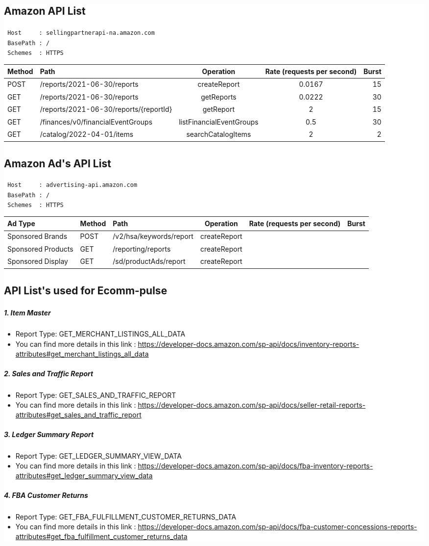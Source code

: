 ## Amazon API List

```
 Host     : sellingpartnerapi-na.amazon.com
 BasePath : /
 Schemes  : HTTPS
 ```

| Method | Path                                       | Operation                  | Rate (requests per second)| Burst  |
|:---    | :---                                       | :----:                     | :----:                    | ---:   |
|POST    | /reports/2021-06-30/reports                | createReport               |                    0.0167 |     15 |
|GET     | /reports/2021-06-30/reports                | getReports                 |                    0.0222 |     30 |
|GET     | /reports/2021-06-30/reports/{reportId}     | getReport                  |                         2 |     15 |
|GET     | /finances/v0/financialEventGroups          | listFinancialEventGroups   |                       0.5 |     30 |
|GET     | /catalog/2022-04-01/items                  | searchCatalogItems         |                         2 |      2 |

## Amazon Ad's API List
```
 Host     : advertising-api.amazon.com
 BasePath : /
 Schemes  : HTTPS
 ```

| Ad Type             | Method | Path                     | Operation                  | Rate (requests per second)| Burst  |
|:---                 |:---    | :---                     | :----:                     | :----:                    | ---:   |
|Sponsored Brands	    |POST    | /v2/hsa/keywords/report  | createReport               |                           |        |
|Sponsored Products   |GET     | /reporting/reports       | createReport               |                           |        |
|Sponsored Display	  |GET     | /sd/productAds/report    | createReport               |                           |        |

## API List's used for Ecomm-pulse
##### 1. Item Master
- Report Type: GET_MERCHANT_LISTINGS_ALL_DATA
- You can find more details in this link : https://developer-docs.amazon.com/sp-api/docs/inventory-reports-attributes#get_merchant_listings_all_data

##### 2. Sales and Traffic Report
- Report Type: GET_SALES_AND_TRAFFIC_REPORT
- You can find more details in this link : https://developer-docs.amazon.com/sp-api/docs/seller-retail-reports-attributes#get_sales_and_traffic_report

##### 3. Ledger Summary Report
- Report Type: GET_LEDGER_SUMMARY_VIEW_DATA
- You can find more details in this link : https://developer-docs.amazon.com/sp-api/docs/fba-inventory-reports-attributes#get_ledger_summary_view_data

##### 4. FBA Customer Returns
- Report Type: GET_FBA_FULFILLMENT_CUSTOMER_RETURNS_DATA
- You can find more details in this link : https://developer-docs.amazon.com/sp-api/docs/fba-customer-concessions-reports-attributes#get_fba_fulfillment_customer_returns_data
